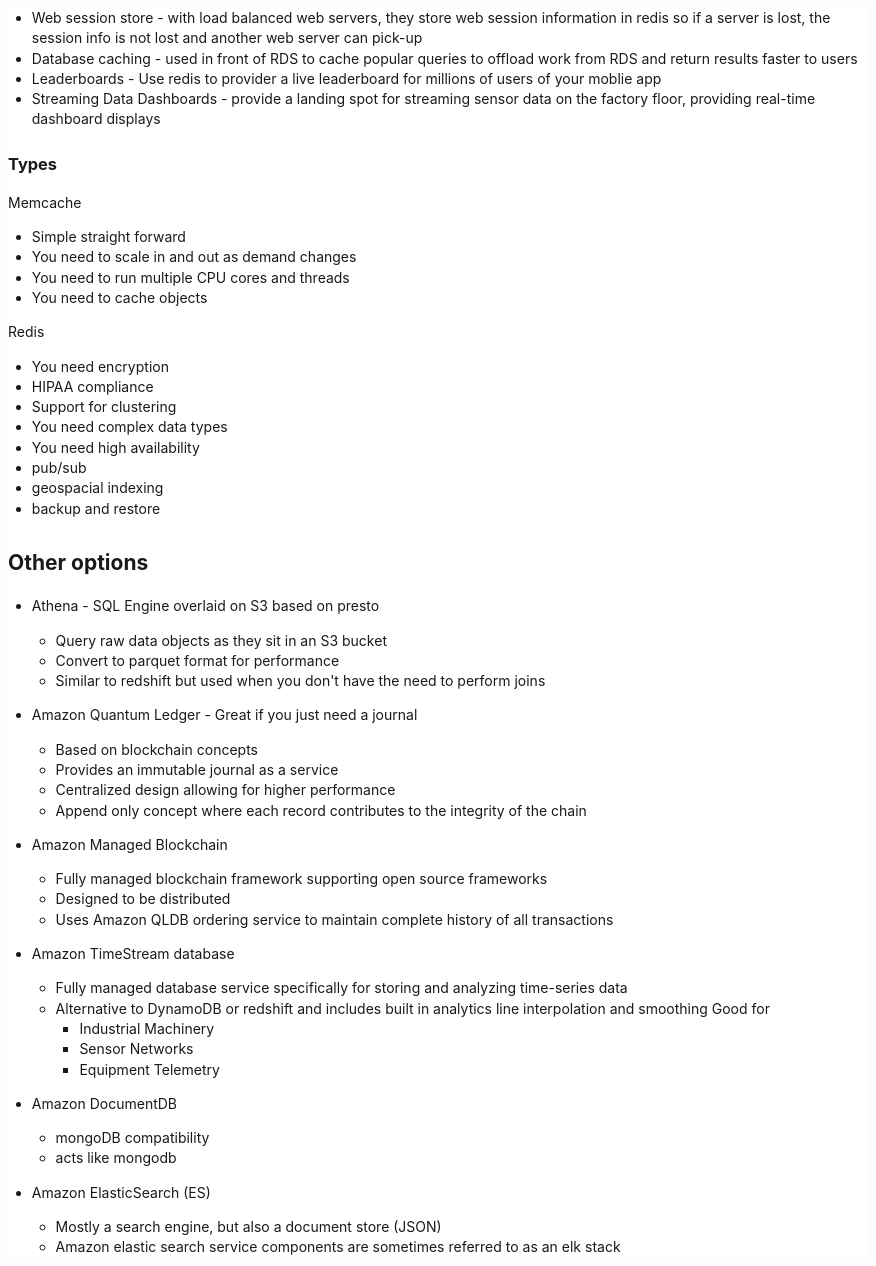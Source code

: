 - Web session store - with load balanced web servers, they store web session information in redis so if a server is lost, the session info is not lost and another web server can pick-up
- Database caching - used in front of RDS to cache popular queries to offload work from RDS and return results faster to users
- Leaderboards - Use redis to provider a live leaderboard for millions of users of your moblie app
- Streaming Data Dashboards - provide a landing spot for streaming sensor data on the factory floor, providing real-time dashboard displays

### Types

Memcache

- Simple straight forward
- You need to scale in and out as demand changes
- You need to run multiple CPU cores and threads
- You need to cache objects

Redis

- You need encryption
- HIPAA compliance
- Support for clustering
- You need complex data types
- You need high availability
- pub/sub
- geospacial indexing
- backup and restore

## Other options

- Athena - SQL Engine overlaid on S3 based on presto
    - Query raw data objects as they sit in an S3 bucket
    - Convert to parquet format for performance
    - Similar to redshift but used when you don't have the need to perform joins

- Amazon Quantum Ledger - Great if you just need a journal
    - Based on blockchain concepts
    - Provides an immutable journal as a service
    - Centralized design allowing for higher performance
    - Append only concept where each record contributes to the integrity of the chain
- Amazon Managed Blockchain
    - Fully managed blockchain framework supporting open source frameworks
    - Designed to be distributed
    - Uses Amazon QLDB ordering service to maintain complete history of all transactions
- Amazon TimeStream database
    - Fully managed database service specifically for storing and analyzing time-series data
    - Alternative to DynamoDB or redshift and includes built in analytics line interpolation and smoothing
    Good for
        - Industrial Machinery
        - Sensor Networks
        - Equipment Telemetry
- Amazon DocumentDB
    - mongoDB compatibility
    - acts like mongodb
- Amazon ElasticSearch (ES)
    - Mostly a search engine, but also a document store (JSON)
    - Amazon elastic search service components are sometimes referred to as an elk stack
